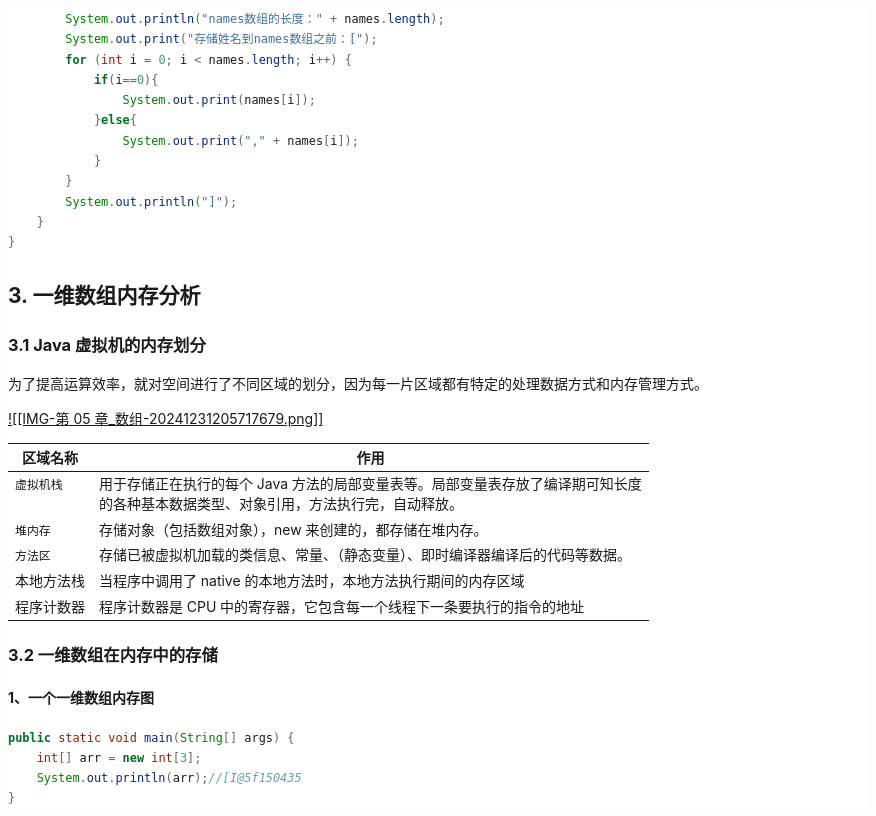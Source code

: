```java
        System.out.println("names数组的长度：" + names.length);
        System.out.print("存储姓名到names数组之前：[");
        for (int i = 0; i < names.length; i++) {
            if(i==0){
                System.out.print(names[i]);
            }else{
                System.out.print("," + names[i]);
            }
        }
        System.out.println("]");
    }
}
```

## 3. 一维数组内存分析

[](https://github.com/re4388/atguigu-java/tree/main/%E7%AC%AC05%E7%AB%A0_%E6%95%B0%E7%BB%84#3-%E4%B8%80%E7%BB%B4%E6%95%B0%E7%BB%84%E5%86%85%E5%AD%98%E5%88%86%E6%9E%90)

### 3.1 Java 虚拟机的内存划分

[](https://github.com/re4388/atguigu-java/tree/main/%E7%AC%AC05%E7%AB%A0_%E6%95%B0%E7%BB%84#31-java%E8%99%9A%E6%8B%9F%E6%9C%BA%E7%9A%84%E5%86%85%E5%AD%98%E5%88%92%E5%88%86)

为了提高运算效率，就对空间进行了不同区域的划分，因为每一片区域都有特定的处理数据方式和内存管理方式。

[![[IMG-第 05 章_数组-20241231205717679.png]]](https://github.com/re4388/atguigu-java/blob/main/%E7%AC%AC05%E7%AB%A0_%E6%95%B0%E7%BB%84/images/JVM%E6%9E%B6%E6%9E%84-%E7%AE%80%E5%9B%BE.png)

|区域名称|作用|
|---|---|
|`虚拟机栈`|用于存储正在执行的每个 Java 方法的局部变量表等。局部变量表存放了编译期可知长度  <br>的各种基本数据类型、对象引用，方法执行完，自动释放。|
|`堆内存`|存储对象（包括数组对象），new 来创建的，都存储在堆内存。|
|`方法区`|存储已被虚拟机加载的类信息、常量、（静态变量）、即时编译器编译后的代码等数据。|
|本地方法栈|当程序中调用了 native 的本地方法时，本地方法执行期间的内存区域|
|程序计数器|程序计数器是 CPU 中的寄存器，它包含每一个线程下一条要执行的指令的地址|

### 3.2 一维数组在内存中的存储

[](https://github.com/re4388/atguigu-java/tree/main/%E7%AC%AC05%E7%AB%A0_%E6%95%B0%E7%BB%84#32-%E4%B8%80%E7%BB%B4%E6%95%B0%E7%BB%84%E5%9C%A8%E5%86%85%E5%AD%98%E4%B8%AD%E7%9A%84%E5%AD%98%E5%82%A8)

#### 1、一个一维数组内存图

[](https://github.com/re4388/atguigu-java/tree/main/%E7%AC%AC05%E7%AB%A0_%E6%95%B0%E7%BB%84#1%E4%B8%80%E4%B8%AA%E4%B8%80%E7%BB%B4%E6%95%B0%E7%BB%84%E5%86%85%E5%AD%98%E5%9B%BE)

```java
public static void main(String[] args) {
  	int[] arr = new int[3];
  	System.out.println(arr);//[I@5f150435
}
```
